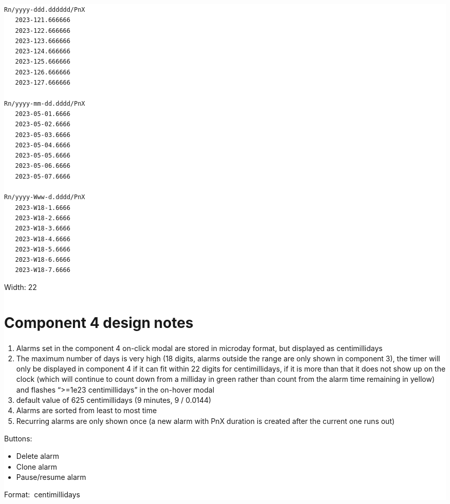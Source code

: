 ```
Rn/yyyy-ddd.dddddd/PnX
   2023-121.666666
   2023-122.666666
   2023-123.666666
   2023-124.666666
   2023-125.666666
   2023-126.666666
   2023-127.666666

Rn/yyyy-mm-dd.dddd/PnX
   2023-05-01.6666
   2023-05-02.6666
   2023-05-03.6666
   2023-05-04.6666
   2023-05-05.6666
   2023-05-06.6666
   2023-05-07.6666

Rn/yyyy-Www-d.dddd/PnX
   2023-W18-1.6666
   2023-W18-2.6666
   2023-W18-3.6666
   2023-W18-4.6666
   2023-W18-5.6666
   2023-W18-6.6666
   2023-W18-7.6666
```

Width: 22

# Component 4 design notes

1.  Alarms set in the component 4 on-click modal are stored in microday format, but displayed as centimillidays
2.  The maximum number of days is very high (18 digits, alarms outside the range are only shown in component 3), the timer will only be displayed in component 4 if it can fit within 22 digits for centimillidays, if it is more than that it does not show up on the clock (which will continue to count down from a milliday in green rather than count from the alarm time remaining in yellow) and flashes “>=1e23 centimillidays” in the on-hover modal
3.  default value of 625 centimillidays (9 minutes, 9 / 0.0144)
4.  Alarms are sorted from least to most time
5.  Recurring alarms are only shown once (a new alarm with PnX duration is created after the current one runs out)

Buttons:

-   Delete alarm
-   Clone alarm
-   Pause/resume alarm

Format:  centimillidays
